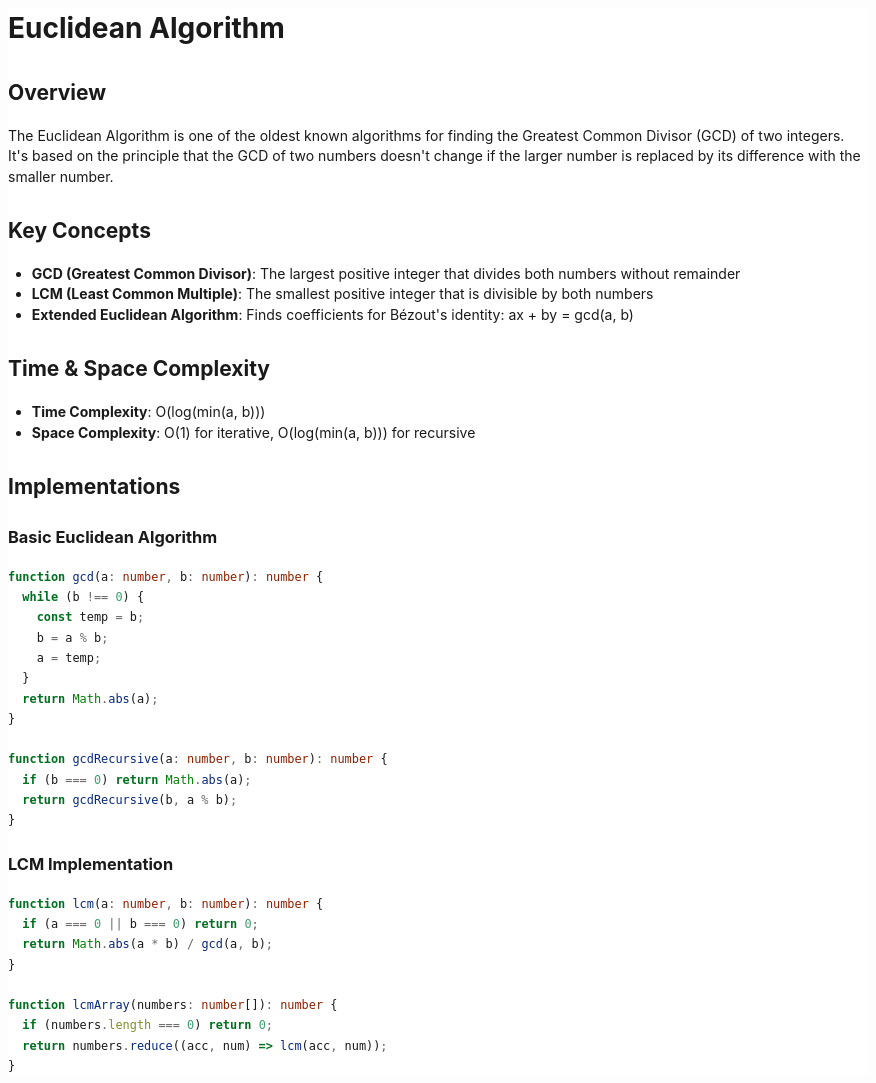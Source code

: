 # Euclidean Algorithm

## Overview

The Euclidean Algorithm is one of the oldest known algorithms for finding the Greatest Common Divisor (GCD) of two integers. It's based on the principle that the GCD of two numbers doesn't change if the larger number is replaced by its difference with the smaller number.

## Key Concepts

- **GCD (Greatest Common Divisor)**: The largest positive integer that divides both numbers without remainder
- **LCM (Least Common Multiple)**: The smallest positive integer that is divisible by both numbers
- **Extended Euclidean Algorithm**: Finds coefficients for Bézout's identity: ax + by = gcd(a, b)

## Time & Space Complexity

- **Time Complexity**: O(log(min(a, b)))
- **Space Complexity**: O(1) for iterative, O(log(min(a, b))) for recursive

## Implementations

### Basic Euclidean Algorithm

```typescript
function gcd(a: number, b: number): number {
  while (b !== 0) {
    const temp = b;
    b = a % b;
    a = temp;
  }
  return Math.abs(a);
}

function gcdRecursive(a: number, b: number): number {
  if (b === 0) return Math.abs(a);
  return gcdRecursive(b, a % b);
}
```

### LCM Implementation

```typescript
function lcm(a: number, b: number): number {
  if (a === 0 || b === 0) return 0;
  return Math.abs(a * b) / gcd(a, b);
}

function lcmArray(numbers: number[]): number {
  if (numbers.length === 0) return 0;
  return numbers.reduce((acc, num) => lcm(acc, num));
}
```
